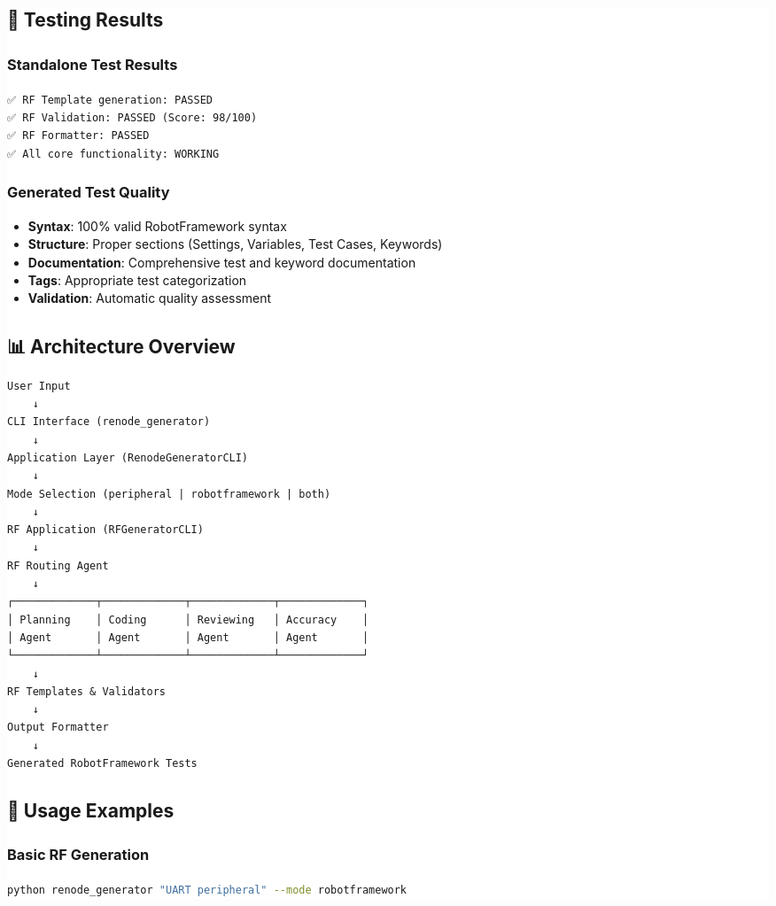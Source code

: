 ## 🧪 Testing Results

### Standalone Test Results
```
✅ RF Template generation: PASSED
✅ RF Validation: PASSED (Score: 98/100)  
✅ RF Formatter: PASSED
✅ All core functionality: WORKING
```

### Generated Test Quality
- **Syntax**: 100% valid RobotFramework syntax
- **Structure**: Proper sections (Settings, Variables, Test Cases, Keywords)
- **Documentation**: Comprehensive test and keyword documentation
- **Tags**: Appropriate test categorization
- **Validation**: Automatic quality assessment

## 📊 Architecture Overview

```
User Input
    ↓
CLI Interface (renode_generator)
    ↓
Application Layer (RenodeGeneratorCLI)
    ↓
Mode Selection (peripheral | robotframework | both)
    ↓
RF Application (RFGeneratorCLI)
    ↓
RF Routing Agent
    ↓
┌─────────────┬─────────────┬─────────────┬─────────────┐
│ Planning    │ Coding      │ Reviewing   │ Accuracy    │
│ Agent       │ Agent       │ Agent       │ Agent       │
└─────────────┴─────────────┴─────────────┴─────────────┘
    ↓
RF Templates & Validators
    ↓
Output Formatter
    ↓
Generated RobotFramework Tests
```

## 🎯 Usage Examples

### Basic RF Generation
```bash
python renode_generator "UART peripheral" --mode robotframework
```
